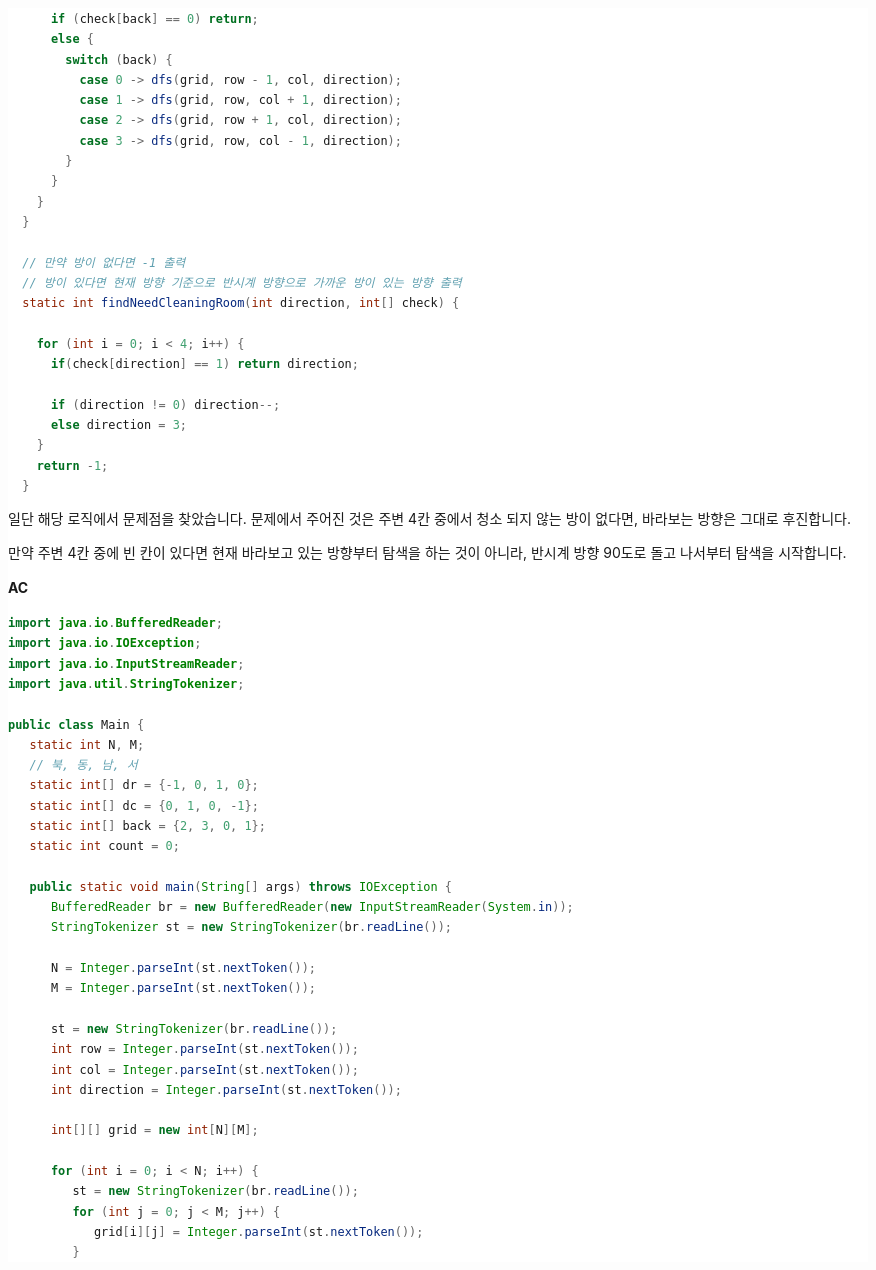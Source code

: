 ```java
      if (check[back] == 0) return;
      else {
        switch (back) {
          case 0 -> dfs(grid, row - 1, col, direction);
          case 1 -> dfs(grid, row, col + 1, direction);
          case 2 -> dfs(grid, row + 1, col, direction);
          case 3 -> dfs(grid, row, col - 1, direction);
        }
      }
    }
  }

  // 만약 방이 없다면 -1 출력
  // 방이 있다면 현재 방향 기준으로 반시계 방향으로 가까운 방이 있는 방향 출력
  static int findNeedCleaningRoom(int direction, int[] check) {

    for (int i = 0; i < 4; i++) {
      if(check[direction] == 1) return direction;

      if (direction != 0) direction--;
      else direction = 3;
    }
    return -1;
  }
```

일단 해당 로직에서 문제점을 찾았습니다. 문제에서 주어진 것은 주변 4칸 중에서 청소 되지 않는 방이 없다면, 바라보는 방향은 그대로 후진합니다.

만약 주변 4칸 중에 빈 칸이 있다면 현재 바라보고 있는 방향부터 탐색을 하는 것이 아니라, 반시계 방향 90도로 돌고 나서부터 탐색을 시작합니다.

**AC**

```java
import java.io.BufferedReader;
import java.io.IOException;
import java.io.InputStreamReader;
import java.util.StringTokenizer;

public class Main {
   static int N, M;
   // 북, 동, 남, 서
   static int[] dr = {-1, 0, 1, 0};
   static int[] dc = {0, 1, 0, -1};
   static int[] back = {2, 3, 0, 1};
   static int count = 0;

   public static void main(String[] args) throws IOException {
      BufferedReader br = new BufferedReader(new InputStreamReader(System.in));
      StringTokenizer st = new StringTokenizer(br.readLine());

      N = Integer.parseInt(st.nextToken());
      M = Integer.parseInt(st.nextToken());

      st = new StringTokenizer(br.readLine());
      int row = Integer.parseInt(st.nextToken());
      int col = Integer.parseInt(st.nextToken());
      int direction = Integer.parseInt(st.nextToken());

      int[][] grid = new int[N][M];

      for (int i = 0; i < N; i++) {
         st = new StringTokenizer(br.readLine());
         for (int j = 0; j < M; j++) {
            grid[i][j] = Integer.parseInt(st.nextToken());
         }
```